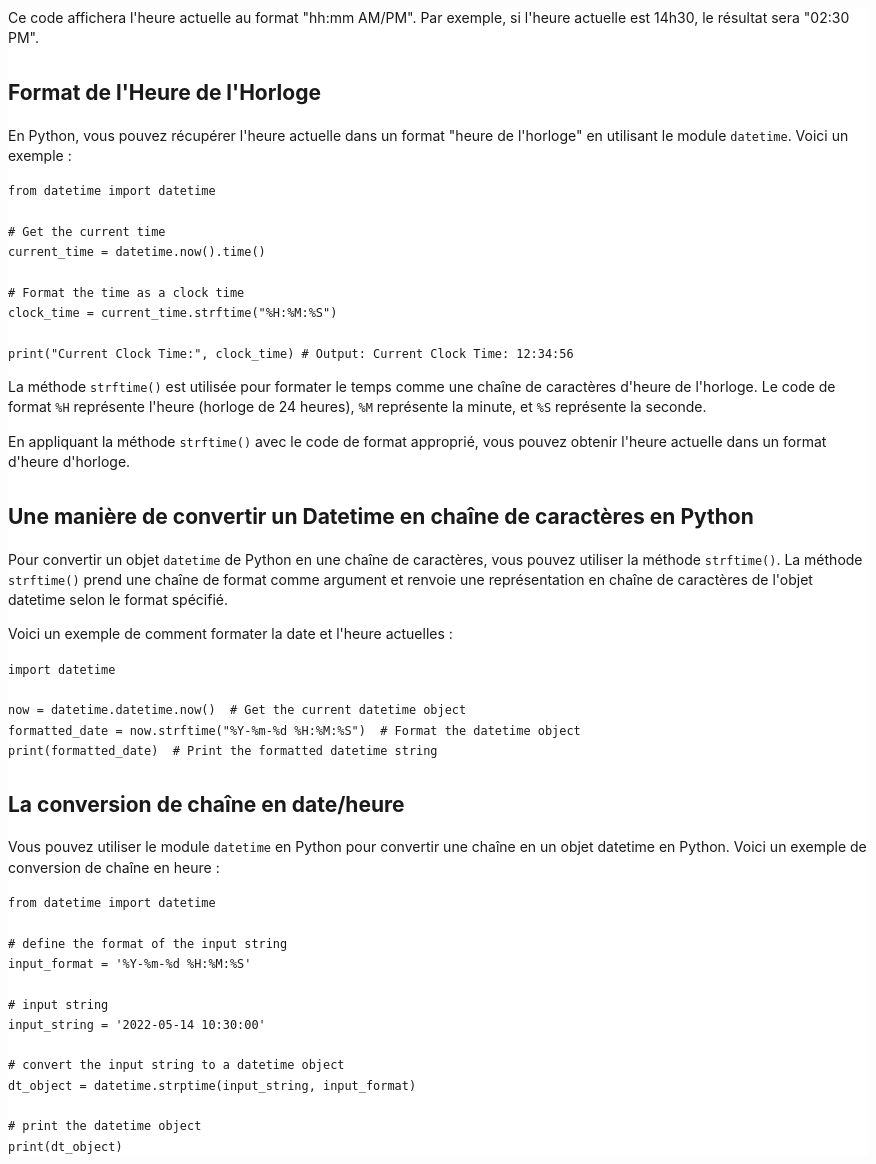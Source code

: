 Ce code affichera l'heure actuelle au format "hh:mm AM/PM". Par exemple, si l'heure actuelle est 14h30, le résultat sera "02:30 PM".

## Format de l'Heure de l'Horloge

En Python, vous pouvez récupérer l'heure actuelle dans un format "heure de l'horloge" en utilisant le module `datetime`. Voici un exemple :

```python3
from datetime import datetime

# Get the current time
current_time = datetime.now().time()

# Format the time as a clock time
clock_time = current_time.strftime("%H:%M:%S")

print("Current Clock Time:", clock_time) # Output: Current Clock Time: 12:34:56
```

La méthode `strftime()` est utilisée pour formater le temps comme une chaîne de caractères d'heure de l'horloge. Le code de format `%H` représente l'heure (horloge de 24 heures), `%M` représente la minute, et `%S` représente la seconde.

En appliquant la méthode `strftime()` avec le code de format approprié, vous pouvez obtenir l'heure actuelle dans un format d'heure d'horloge.

## Une manière de convertir un Datetime en chaîne de caractères en Python

Pour convertir un objet `datetime` de Python en une chaîne de caractères, vous pouvez utiliser la méthode `strftime()`. La méthode `strftime()` prend une chaîne de format comme argument et renvoie une représentation en chaîne de caractères de l'objet datetime selon le format spécifié.

Voici un exemple de comment formater la date et l'heure actuelles :

```python3
import datetime

now = datetime.datetime.now()  # Get the current datetime object
formatted_date = now.strftime("%Y-%m-%d %H:%M:%S")  # Format the datetime object
print(formatted_date)  # Print the formatted datetime string
```

## La conversion de chaîne en date/heure

Vous pouvez utiliser le module `datetime` en Python pour convertir une chaîne en un objet datetime en Python. Voici un exemple de conversion de chaîne en heure :

```python3
from datetime import datetime

# define the format of the input string
input_format = '%Y-%m-%d %H:%M:%S'

# input string
input_string = '2022-05-14 10:30:00'

# convert the input string to a datetime object
dt_object = datetime.strptime(input_string, input_format)

# print the datetime object
print(dt_object)
```
